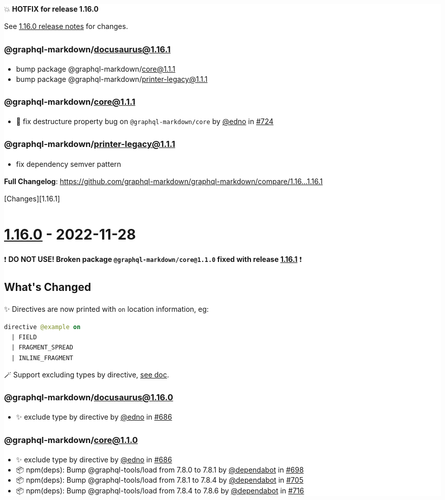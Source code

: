💥 **HOTFIX for release 1.16.0**

See [1.16.0 release notes](https://github.com/graphql-markdown/graphql-markdown/releases/tag/1.16) for changes.

### @graphql-markdown/docusaurus@1.16.1
* bump package @graphql-markdown/core@1.1.1
* bump package @graphql-markdown/printer-legacy@1.1.1

### @graphql-markdown/core@1.1.1
* :bug:  fix destructure property bug on `@graphql-markdown/core` by [@edno](https://github.com/edno) in [#724](https://github.com/graphql-markdown/graphql-markdown/pull/724)

### @graphql-markdown/printer-legacy@1.1.1
* fix dependency semver pattern


**Full Changelog**: https://github.com/graphql-markdown/graphql-markdown/compare/1.16...1.16.1

[Changes][1.16.1]


<a id="1.16"></a>
# [1.16.0](https://github.com/graphql-markdown/graphql-markdown/releases/tag/1.16) - 2022-11-28

❗ **DO NOT USE! Broken package `@graphql-markdown/core@1.1.0` fixed with release [1.16.1](https://github.com/graphql-markdown/graphql-markdown/releases/tag/1.16.1)** ❗

## What's Changed

✨ Directives are now printed with `on` location information, eg:

```graphql
directive @example on
  | FIELD
  | FRAGMENT_SPREAD
  | INLINE_FRAGMENT
```

🪄 Support excluding types by directive, [see doc](https://graphql-markdown.github.io/docs/settings#skipdocdirective).

### @graphql-markdown/docusaurus@1.16.0
* :sparkles:  exclude type by directive by [@edno](https://github.com/edno) in [#686](https://github.com/graphql-markdown/graphql-markdown/pull/686)

### @graphql-markdown/core@1.1.0
* :sparkles:  exclude type by directive by [@edno](https://github.com/edno) in [#686](https://github.com/graphql-markdown/graphql-markdown/pull/686)
* 📦 npm(deps): Bump @graphql-tools/load from 7.8.0 to 7.8.1 by [@dependabot](https://github.com/dependabot) in [#698](https://github.com/graphql-markdown/graphql-markdown/pull/698)
* 📦 npm(deps): Bump @graphql-tools/load from 7.8.1 to 7.8.4 by [@dependabot](https://github.com/dependabot) in [#705](https://github.com/graphql-markdown/graphql-markdown/pull/705)
* 📦 npm(deps): Bump @graphql-tools/load from 7.8.4 to 7.8.6 by [@dependabot](https://github.com/dependabot) in [#716](https://github.com/graphql-markdown/graphql-markdown/pull/716)
